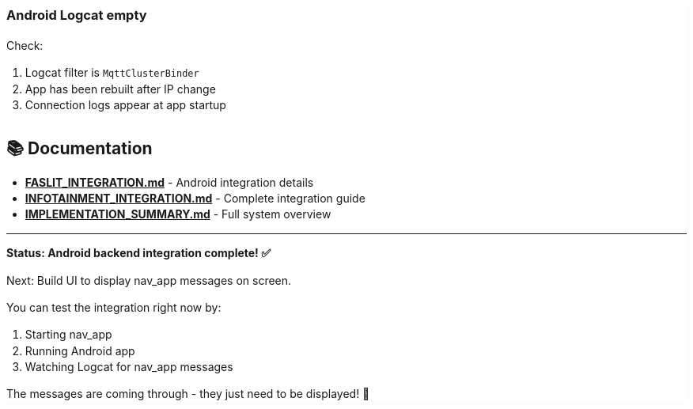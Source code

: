 ### Android Logcat empty

Check:
1. Logcat filter is `MqttClusterBinder`
2. App has been rebuilt after IP change
3. Connection logs appear at app startup

## 📚 Documentation

- **[FASLIT_INTEGRATION.md](sdv_lab/android_python/android/digital-cluster-app/FASLIT_INTEGRATION.md)** - Android integration details
- **[INFOTAINMENT_INTEGRATION.md](INFOTAINMENT_INTEGRATION.md)** - Complete integration guide
- **[IMPLEMENTATION_SUMMARY.md](IMPLEMENTATION_SUMMARY.md)** - Full system overview

---

**Status: Android backend integration complete! ✅**

Next: Build UI to display nav_app messages on screen.

You can test the integration right now by:
1. Starting nav_app
2. Running Android app
3. Watching Logcat for nav_app messages

The messages are coming through - they just need to be displayed! 🚀
